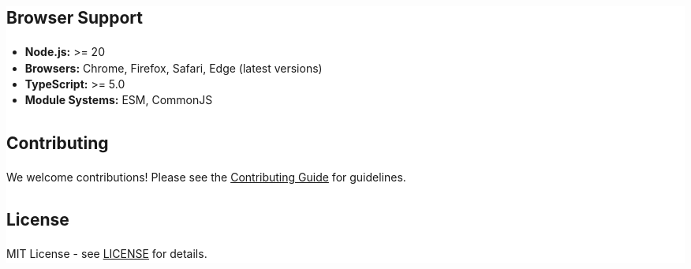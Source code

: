 ```typescript
```

## Browser Support

- **Node.js:** >= 20
- **Browsers:** Chrome, Firefox, Safari, Edge (latest versions)
- **TypeScript:** >= 5.0
- **Module Systems:** ESM, CommonJS

## Contributing

We welcome contributions! Please see the [Contributing Guide](https://github.com/mcabreradev/dataforge/blob/main/CONTRIBUTING.md) for guidelines.

## License

MIT License - see [LICENSE](https://github.com/mcabreradev/dataforge/blob/main/LICENSE.md) for details.
